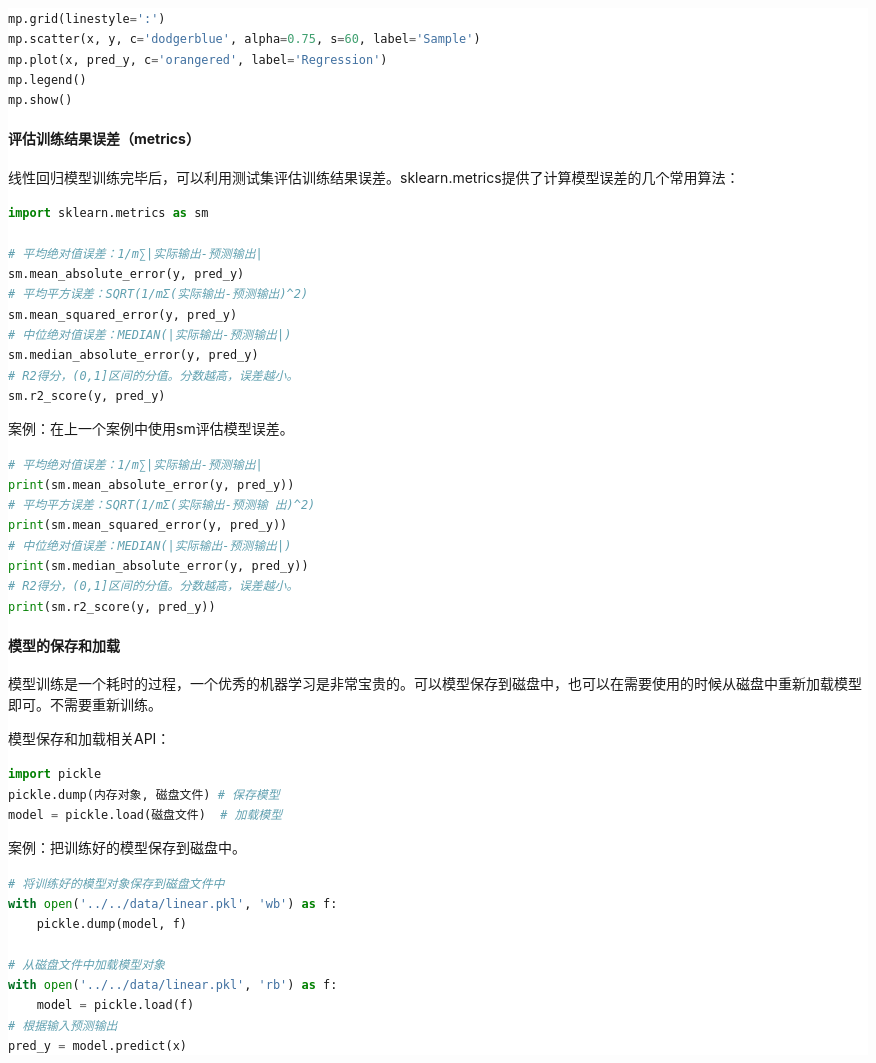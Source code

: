 ```python
mp.grid(linestyle=':')
mp.scatter(x, y, c='dodgerblue', alpha=0.75, s=60, label='Sample')
mp.plot(x, pred_y, c='orangered', label='Regression')
mp.legend()
mp.show()
```

#### 评估训练结果误差（metrics）

线性回归模型训练完毕后，可以利用测试集评估训练结果误差。sklearn.metrics提供了计算模型误差的几个常用算法：

```python
import sklearn.metrics as sm

# 平均绝对值误差：1/m∑|实际输出-预测输出|
sm.mean_absolute_error(y, pred_y)
# 平均平方误差：SQRT(1/mΣ(实际输出-预测输出)^2)
sm.mean_squared_error(y, pred_y)
# 中位绝对值误差：MEDIAN(|实际输出-预测输出|)
sm.median_absolute_error(y, pred_y)
# R2得分，(0,1]区间的分值。分数越高，误差越小。
sm.r2_score(y, pred_y)
```

案例：在上一个案例中使用sm评估模型误差。

```python
# 平均绝对值误差：1/m∑|实际输出-预测输出|
print(sm.mean_absolute_error(y, pred_y))
# 平均平方误差：SQRT(1/mΣ(实际输出-预测输 出)^2)
print(sm.mean_squared_error(y, pred_y))
# 中位绝对值误差：MEDIAN(|实际输出-预测输出|)
print(sm.median_absolute_error(y, pred_y))
# R2得分，(0,1]区间的分值。分数越高，误差越小。
print(sm.r2_score(y, pred_y))
```

#### 模型的保存和加载

模型训练是一个耗时的过程，一个优秀的机器学习是非常宝贵的。可以模型保存到磁盘中，也可以在需要使用的时候从磁盘中重新加载模型即可。不需要重新训练。

模型保存和加载相关API：

```python
import pickle
pickle.dump(内存对象, 磁盘文件) # 保存模型
model = pickle.load(磁盘文件)  # 加载模型
```

案例：把训练好的模型保存到磁盘中。

```python
# 将训练好的模型对象保存到磁盘文件中
with open('../../data/linear.pkl', 'wb') as f:
    pickle.dump(model, f)
    
# 从磁盘文件中加载模型对象
with open('../../data/linear.pkl', 'rb') as f:
    model = pickle.load(f)
# 根据输入预测输出
pred_y = model.predict(x)
```
